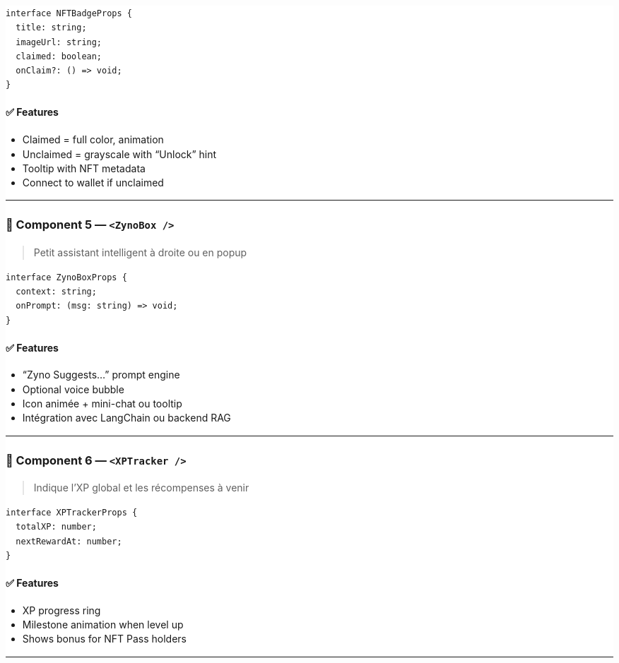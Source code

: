 ```tsx
interface NFTBadgeProps {
  title: string;
  imageUrl: string;
  claimed: boolean;
  onClaim?: () => void;
}
```

#### ✅ Features

- Claimed = full color, animation
- Unclaimed = grayscale with “Unlock” hint
- Tooltip with NFT metadata
- Connect to wallet if unclaimed

---

### 🔧 Component 5 — `<ZynoBox />`

> Petit assistant intelligent à droite ou en popup

```tsx
interface ZynoBoxProps {
  context: string;
  onPrompt: (msg: string) => void;
}
```

#### ✅ Features

- “Zyno Suggests…” prompt engine
- Optional voice bubble
- Icon animée + mini-chat ou tooltip
- Intégration avec LangChain ou backend RAG

---

### 🔧 Component 6 — `<XPTracker />`

> Indique l’XP global et les récompenses à venir

```tsx
interface XPTrackerProps {
  totalXP: number;
  nextRewardAt: number;
}
```

#### ✅ Features

- XP progress ring
- Milestone animation when level up
- Shows bonus for NFT Pass holders

---
